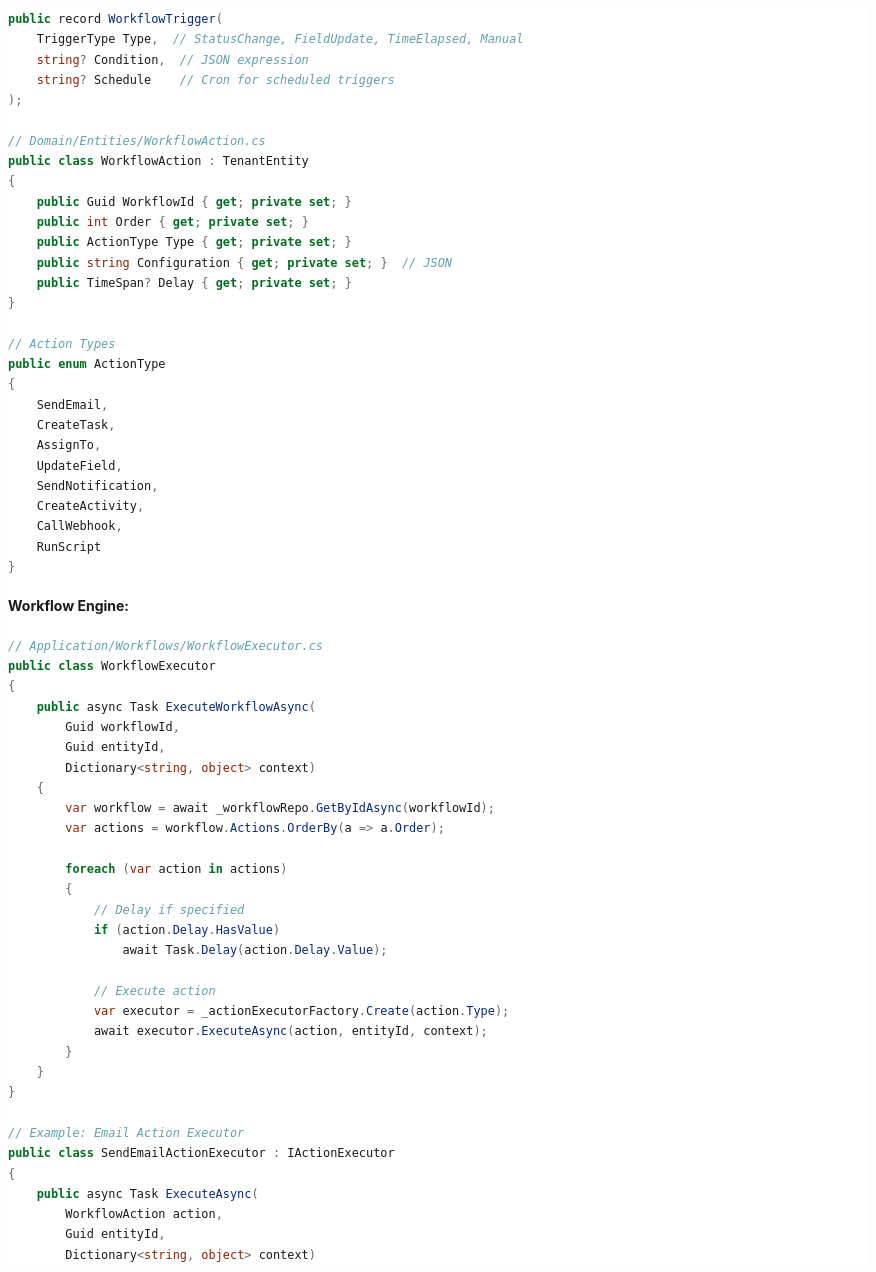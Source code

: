 ```csharp
public record WorkflowTrigger(
    TriggerType Type,  // StatusChange, FieldUpdate, TimeElapsed, Manual
    string? Condition,  // JSON expression
    string? Schedule    // Cron for scheduled triggers
);

// Domain/Entities/WorkflowAction.cs
public class WorkflowAction : TenantEntity
{
    public Guid WorkflowId { get; private set; }
    public int Order { get; private set; }
    public ActionType Type { get; private set; }
    public string Configuration { get; private set; }  // JSON
    public TimeSpan? Delay { get; private set; }
}

// Action Types
public enum ActionType
{
    SendEmail,
    CreateTask,
    AssignTo,
    UpdateField,
    SendNotification,
    CreateActivity,
    CallWebhook,
    RunScript
}
```

#### **Workflow Engine:**
```csharp
// Application/Workflows/WorkflowExecutor.cs
public class WorkflowExecutor
{
    public async Task ExecuteWorkflowAsync(
        Guid workflowId,
        Guid entityId,
        Dictionary<string, object> context)
    {
        var workflow = await _workflowRepo.GetByIdAsync(workflowId);
        var actions = workflow.Actions.OrderBy(a => a.Order);

        foreach (var action in actions)
        {
            // Delay if specified
            if (action.Delay.HasValue)
                await Task.Delay(action.Delay.Value);

            // Execute action
            var executor = _actionExecutorFactory.Create(action.Type);
            await executor.ExecuteAsync(action, entityId, context);
        }
    }
}

// Example: Email Action Executor
public class SendEmailActionExecutor : IActionExecutor
{
    public async Task ExecuteAsync(
        WorkflowAction action,
        Guid entityId,
        Dictionary<string, object> context)
```